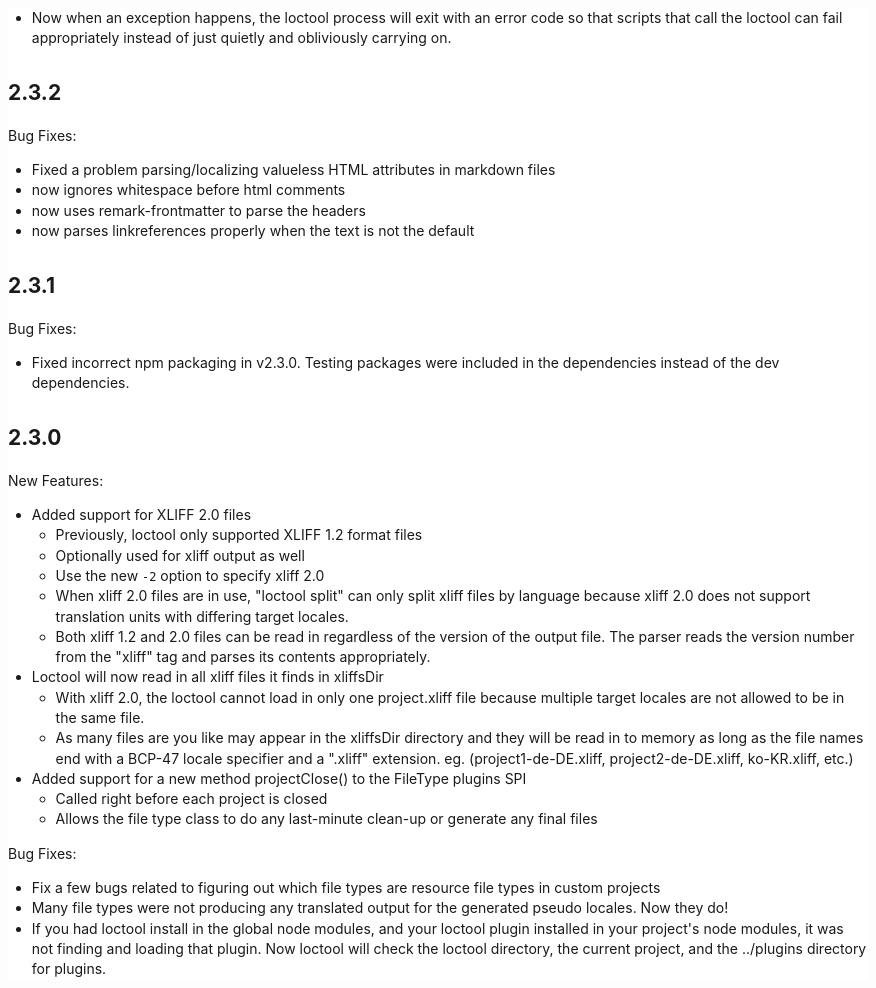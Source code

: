 - Now when an exception happens, the loctool process will exit with an error code
  so that scripts that call the loctool can fail appropriately instead of just
  quietly and obliviously carrying on.

## 2.3.2

Bug Fixes:

- Fixed a problem parsing/localizing valueless HTML attributes in markdown files
- now ignores whitespace before html comments
- now uses remark-frontmatter to parse the headers
- now parses linkreferences properly when the text is not the default

## 2.3.1

Bug Fixes:

- Fixed incorrect npm packaging in v2.3.0. Testing packages were included in
  the dependencies instead of the dev dependencies.

## 2.3.0

New Features:

- Added support for XLIFF 2.0 files
  - Previously, loctool only supported XLIFF 1.2 format files
  - Optionally used for xliff output as well
  - Use the new `-2` option to specify xliff 2.0
  - When xliff 2.0 files are in use, "loctool split" can only split
    xliff files by language because xliff 2.0 does not support translation
    units with differing target locales.
  - Both xliff 1.2 and 2.0 files can be read in regardless of the
    version of the output file. The parser reads the version number from
    the "xliff" tag and parses its contents appropriately.
- Loctool will now read in all xliff files it finds in xliffsDir
  - With xliff 2.0, the loctool cannot load in only one project.xliff
    file because multiple target locales are not allowed to be in the
    same file.
  - As many files are you like may appear in the xliffsDir directory
    and they will be read in to memory as long as the file names end
    with a BCP-47 locale specifier and a ".xliff" extension.
    eg. (project1-de-DE.xliff, project2-de-DE.xliff, ko-KR.xliff, etc.)
- Added support for a new method projectClose() to the FileType plugins SPI
  - Called right before each project is closed
  - Allows the file type class to do any last-minute clean-up or
    generate any final files

Bug Fixes:

- Fix a few bugs related to figuring out which file types are resource file types in custom projects
- Many file types were not producing any translated output for the generated pseudo locales.
  Now they do!
- If you had loctool install in the global node modules, and your loctool plugin installed in your
  project's node modules, it was not finding and loading that plugin. Now loctool will check the
  loctool directory, the current project, and the ../plugins directory for plugins.
